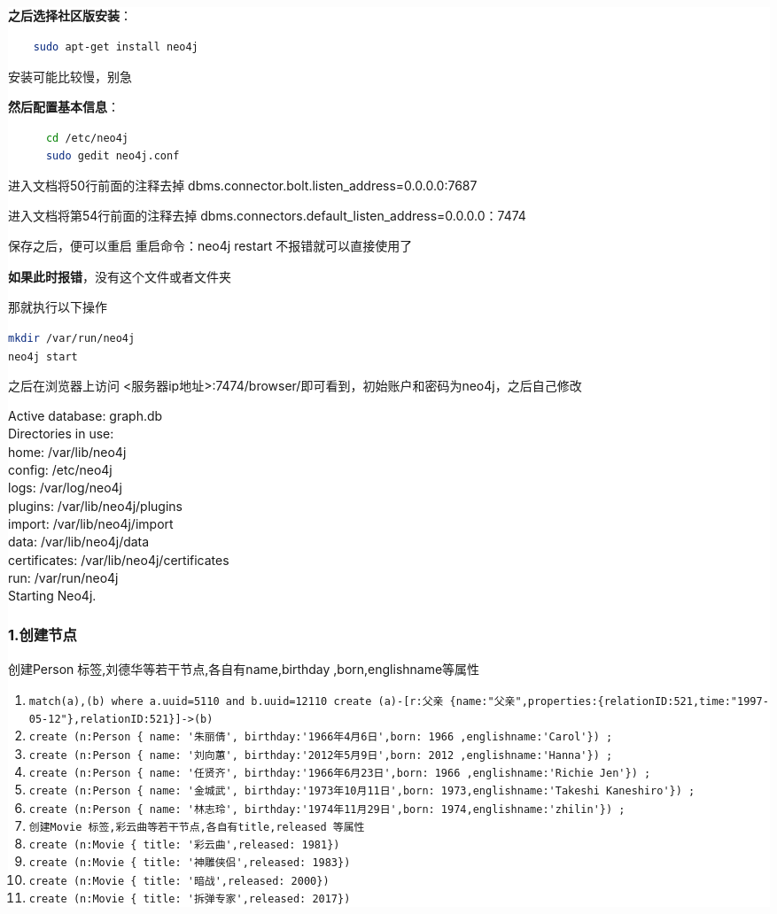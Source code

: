 **之后选择社区版安装**：

```bash
    sudo apt-get install neo4j
```

安装可能比较慢，别急

**然后配置基本信息**：

```bash
      cd /etc/neo4j
      sudo gedit neo4j.conf
```

进入文档将50行前面的注释去掉
dbms.connector.bolt.listen_address=0.0.0.0:7687

进入文档将第54行前面的注释去掉
dbms.connectors.default_listen_address=0.0.0.0：7474

保存之后，便可以重启
重启命令：neo4j restart
不报错就可以直接使用了

**如果此时报错**，没有这个文件或者文件夹

那就执行以下操作

```bash
mkdir /var/run/neo4j
neo4j start
```

之后在浏览器上访问
<服务器ip地址>:7474/browser/即可看到，初始账户和密码为neo4j，之后自己修改

Active database: graph.db  
Directories in use:  
  home:         /var/lib/neo4j  
  config:       /etc/neo4j  
  logs:         /var/log/neo4j  
  plugins:      /var/lib/neo4j/plugins  
  import:       /var/lib/neo4j/import  
  data:         /var/lib/neo4j/data  
  certificates: /var/lib/neo4j/certificates  
  run:          /var/run/neo4j  
Starting Neo4j.

### 1.创建节点

创建Person 标签,刘德华等若干节点,各自有name,birthday ,born,englishname等属性

1. `match(a),(b) where a.uuid=5110 and b.uuid=12110 create (a)-[r:父亲 {name:"父亲",properties:{relationID:521,time:"1997-05-12"},relationID:521}]->(b)`
2. `create (n:Person { name: '朱丽倩', birthday:'1966年4月6日',born: 1966 ,englishname:'Carol'}) ;`
3. `create (n:Person { name: '刘向蕙', birthday:'2012年5月9日',born: 2012 ,englishname:'Hanna'}) ;`
4. `create (n:Person { name: '任贤齐', birthday:'1966年6月23日',born: 1966 ,englishname:'Richie Jen'}) ;`
5. `create (n:Person { name: '金城武', birthday:'1973年10月11日',born: 1973,englishname:'Takeshi Kaneshiro'}) ;`
6. `create (n:Person { name: '林志玲', birthday:'1974年11月29日',born: 1974,englishname:'zhilin'}) ;`
7. `创建Movie 标签,彩云曲等若干节点,各自有title,released 等属性`
8. `create (n:Movie { title: '彩云曲',released: 1981})`
9. `create (n:Movie { title: '神雕侠侣',released: 1983})` 
10. `create (n:Movie { title: '暗战',released: 2000})`
11. `create (n:Movie { title: '拆弹专家',released: 2017})`
